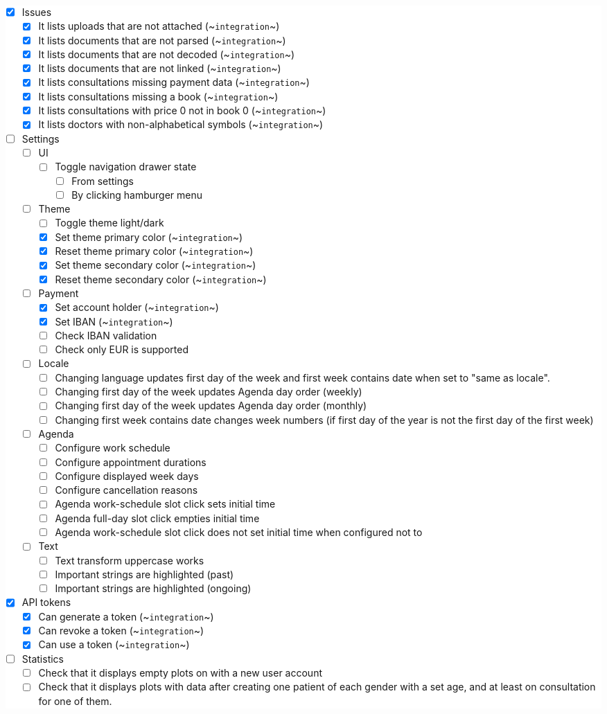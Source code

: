   - [x] Issues
    - [x] It lists uploads that are not attached (~`integration`~)
    - [x] It lists documents that are not parsed (~`integration`~)
    - [x] It lists documents that are not decoded (~`integration`~)
    - [x] It lists documents that are not linked (~`integration`~)
    - [x] It lists consultations missing payment data (~`integration`~)
    - [x] It lists consultations missing a book (~`integration`~)
    - [x] It lists consultations with price 0 not in book 0 (~`integration`~)
    - [x] It lists doctors with non-alphabetical symbols (~`integration`~)

  - [ ] Settings
    - [ ] UI
      - [ ] Toggle navigation drawer state
        - [ ] From settings
        - [ ] By clicking hamburger menu
    - [ ] Theme
      - [ ] Toggle theme light/dark
      - [x] Set theme primary color (~`integration`~)
      - [x] Reset theme primary color (~`integration`~)
      - [x] Set theme secondary color (~`integration`~)
      - [x] Reset theme secondary color (~`integration`~)
    - [ ] Payment
      - [x] Set account holder (~`integration`~)
      - [x] Set IBAN (~`integration`~)
      - [ ] Check IBAN validation
      - [ ] Check only EUR is supported
    - [ ] Locale
      - [ ] Changing language updates first day of the week and first week
        contains date when set to "same as locale".
      - [ ] Changing first day of the week updates Agenda day order (weekly)
      - [ ] Changing first day of the week updates Agenda day order (monthly)
      - [ ] Changing first week contains date changes week numbers (if first
        day of the year is not the first day of the first week)
    - [ ] Agenda
      - [ ] Configure work schedule
      - [ ] Configure appointment durations
      - [ ] Configure displayed week days
      - [ ] Configure cancellation reasons
      - [ ] Agenda work-schedule slot click sets initial time
      - [ ] Agenda full-day slot click empties initial time
      - [ ] Agenda work-schedule slot click does not set initial time when configured not to
    - [ ] Text
      - [ ] Text transform uppercase works
      - [ ] Important strings are highlighted (past)
      - [ ] Important strings are highlighted (ongoing)

  - [x] API tokens
    - [x] Can generate a token (~`integration`~)
    - [x] Can revoke a token (~`integration`~)
    - [x] Can use a token (~`integration`~)

  - [ ] Statistics
    - [ ] Check that it displays empty plots on with a new user account
    - [ ] Check that it displays plots with data after creating one patient of
      each gender with a set age, and at least on consultation for one of them.
